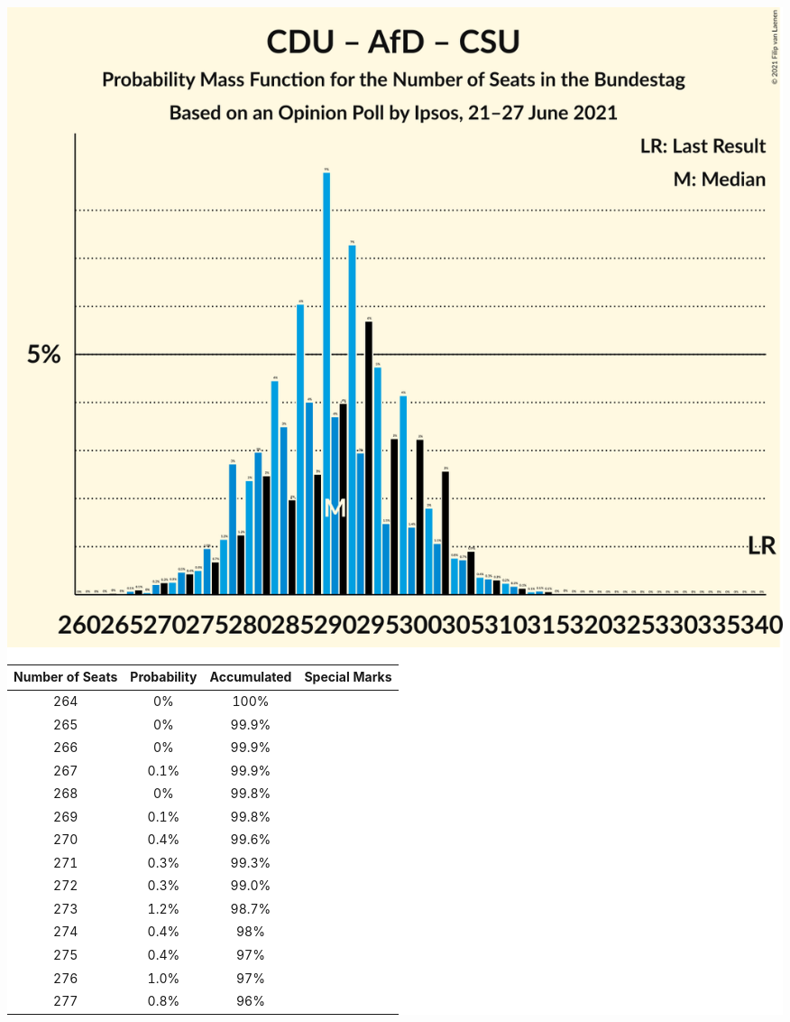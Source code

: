 ![Graph with seats probability mass function not yet produced](2021-06-27-Ipsos-coalitions-seats-pmf-cdu–afd–csu.png "Seats Probability Mass Function")

| Number of Seats | Probability | Accumulated | Special Marks |
|:---------------:|:-----------:|:-----------:|:-------------:|
| 264 | 0% | 100% |  |
| 265 | 0% | 99.9% |  |
| 266 | 0% | 99.9% |  |
| 267 | 0.1% | 99.9% |  |
| 268 | 0% | 99.8% |  |
| 269 | 0.1% | 99.8% |  |
| 270 | 0.4% | 99.6% |  |
| 271 | 0.3% | 99.3% |  |
| 272 | 0.3% | 99.0% |  |
| 273 | 1.2% | 98.7% |  |
| 274 | 0.4% | 98% |  |
| 275 | 0.4% | 97% |  |
| 276 | 1.0% | 97% |  |
| 277 | 0.8% | 96% |  |